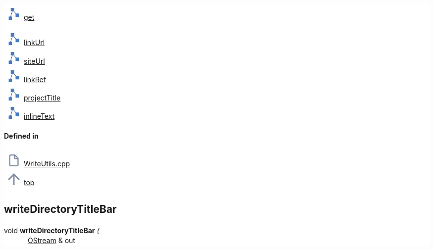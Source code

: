 <span class="paragraph"><img src="../images/class.svg"/><a href="a02019.md#get">get</a>
</span>
</div>
<div class="paragraph">
<span class="paragraph"><img src="../images/class.svg"/><a href="a01871.md#linkurl">linkUrl</a>
</span>
</div>
<div class="paragraph">
<span class="paragraph"><img src="../images/class.svg"/><a href="a02019.md#siteurl">siteUrl</a>
</span>
</div>
<div class="paragraph">
<span class="paragraph"><img src="../images/class.svg"/><a href="a01871.md#linkref">linkRef</a>
</span>
</div>
<div class="paragraph">
<span class="paragraph"><img src="../images/class.svg"/><a href="a02019.md#projecttitle">projectTitle</a>
</span>
</div>
<div class="paragraph">
<span class="paragraph"><img src="../images/class.svg"/><a href="a01871.md#inlinetext">inlineText</a>
</span>
</div>
<a id="defined-in"></a>
<h4>Defined in</h4>
<span class="icon-list-item"><a href="https://github.com/CharlesCarley/MdDox/blob/master/Source/MdDoxTree/WriteUtils.cpp#L31" class="icon-list-item"><img src="../images/file.svg" class="icon-list-item"/><span class="icon-list-item">WriteUtils.cpp</span>
</a>
</span>
<br/>
<span class="icon-list-item"><a href="#mddox" class="icon-list-item"><img src="../images/jumpToTop.svg" class="icon-list-item"/><span class="icon-list-item">top</span>
</a>
</span>
<br/>
<a id="writedirectorytitlebar"></a>
<h2>writeDirectoryTitleBar</h2>
<span class="inline-text">void</span>
<span class="bold-text"><b>writeDirectoryTitleBar</b></span>
<span class="italic-text"><i>(</i></span>
<div class="paragraph">
<span class="paragraph"><img src="../images/horSpace24px.svg"/><a href="a01838.md#ostream">OStream</a>
<span class="inline-text"> &amp;</span>
<span class="inline-text">out</span>
</span>